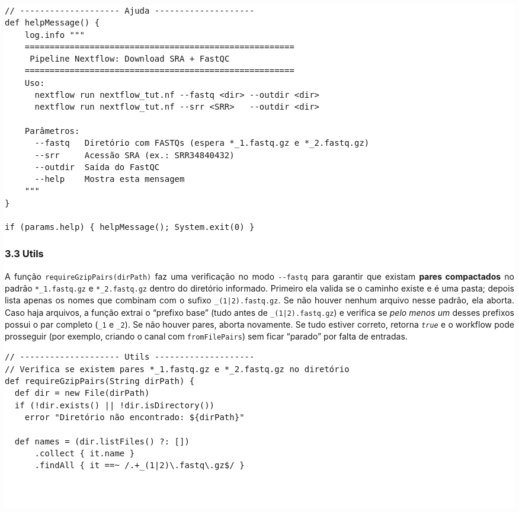<pre>
// -------------------- Ajuda --------------------
def helpMessage() {
    log.info """
    ======================================================
     Pipeline Nextflow: Download SRA + FastQC
    ======================================================
    Uso:
      nextflow run nextflow_tut.nf --fastq &lt;dir&gt; --outdir &lt;dir&gt;
      nextflow run nextflow_tut.nf --srr &lt;SRR&gt;   --outdir &lt;dir&gt;

    Parâmetros:
      --fastq   Diretório com FASTQs (espera *_1.fastq.gz e *_2.fastq.gz)
      --srr     Acessão SRA (ex.: SRR34840432)
      --outdir  Saída do FastQC
      --help    Mostra esta mensagem
    """
}

if (params.help) { helpMessage(); System.exit(0) }
</pre>

<h3>3.3 Utils</h3>

<p style="text-align: justify">
  A função <code class="codeStyle">requireGzipPairs(dirPath)</code> faz uma verificação no modo
  <code class="codeStyle">--fastq</code> para garantir que existam <strong>pares compactados</strong> no padrão
  <code class="codeStyle">*_1.fastq.gz</code> e <code class="codeStyle">*_2.fastq.gz</code> dentro do diretório informado.
  Primeiro ela valida se o caminho existe e é uma pasta; depois lista apenas os nomes que
  combinam com o sufixo <code class="codeStyle">_(1|2).fastq.gz</code>. Se não houver nenhum arquivo nesse padrão,
  ela aborta. Caso haja arquivos, a função extrai o “prefixo base”
  (tudo antes de <code class="codeStyle">_(1|2).fastq.gz</code>) e verifica se <em>pelo menos um</em> desses
  prefixos possui o par completo (<code class="codeStyle">_1</code> e <code class="codeStyle">_2</code>). Se não houver pares,
  aborta novamente. Se tudo estiver correto, retorna <code class="codeStyle"><em>true</em></code>
  e o workflow pode prosseguir (por exemplo, criando o canal com <code class="codeStyle">fromFilePairs</code>)
  sem ficar “parado” por falta de entradas.
</p>

<pre>
// -------------------- Utils --------------------
// Verifica se existem pares *_1.fastq.gz e *_2.fastq.gz no diretório
def requireGzipPairs(String dirPath) {
  def dir = new File(dirPath)
  if (!dir.exists() || !dir.isDirectory())
    error "Diretório não encontrado: ${dirPath}"

  def names = (dir.listFiles() ?: [])
      .collect { it.name }
      .findAll { it ==~ /.+_(1|2)\.fastq\.gz$/ }
